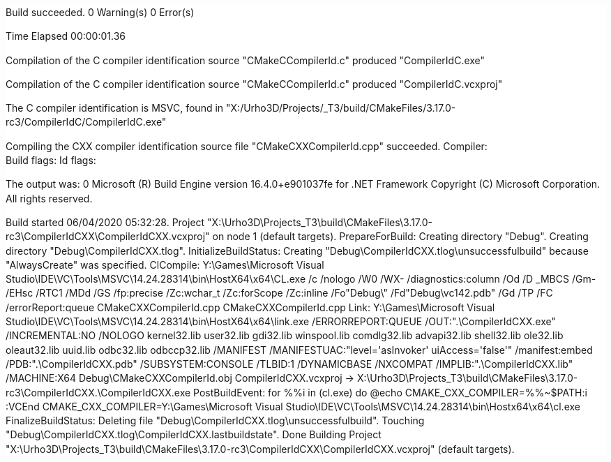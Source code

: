 Build succeeded.
    0 Warning(s)
    0 Error(s)

Time Elapsed 00:00:01.36


Compilation of the C compiler identification source "CMakeCCompilerId.c" produced "CompilerIdC.exe"

Compilation of the C compiler identification source "CMakeCCompilerId.c" produced "CompilerIdC.vcxproj"

The C compiler identification is MSVC, found in "X:/Urho3D/Projects/_T3/build/CMakeFiles/3.17.0-rc3/CompilerIdC/CompilerIdC.exe"

Compiling the CXX compiler identification source file "CMakeCXXCompilerId.cpp" succeeded.
Compiler:  
Build flags: 
Id flags:  

The output was:
0
Microsoft (R) Build Engine version 16.4.0+e901037fe for .NET Framework
Copyright (C) Microsoft Corporation. All rights reserved.

Build started 06/04/2020 05:32:28.
Project "X:\Urho3D\Projects\_T3\build\CMakeFiles\3.17.0-rc3\CompilerIdCXX\CompilerIdCXX.vcxproj" on node 1 (default targets).
PrepareForBuild:
  Creating directory "Debug\".
  Creating directory "Debug\CompilerIdCXX.tlog\".
InitializeBuildStatus:
  Creating "Debug\CompilerIdCXX.tlog\unsuccessfulbuild" because "AlwaysCreate" was specified.
ClCompile:
  Y:\Games\Microsoft Visual Studio\IDE\VC\Tools\MSVC\14.24.28314\bin\HostX64\x64\CL.exe /c /nologo /W0 /WX- /diagnostics:column /Od /D _MBCS /Gm- /EHsc /RTC1 /MDd /GS /fp:precise /Zc:wchar_t /Zc:forScope /Zc:inline /Fo"Debug\\" /Fd"Debug\vc142.pdb" /Gd /TP /FC /errorReport:queue CMakeCXXCompilerId.cpp
  CMakeCXXCompilerId.cpp
Link:
  Y:\Games\Microsoft Visual Studio\IDE\VC\Tools\MSVC\14.24.28314\bin\HostX64\x64\link.exe /ERRORREPORT:QUEUE /OUT:".\CompilerIdCXX.exe" /INCREMENTAL:NO /NOLOGO kernel32.lib user32.lib gdi32.lib winspool.lib comdlg32.lib advapi32.lib shell32.lib ole32.lib oleaut32.lib uuid.lib odbc32.lib odbccp32.lib /MANIFEST /MANIFESTUAC:"level='asInvoker' uiAccess='false'" /manifest:embed /PDB:".\CompilerIdCXX.pdb" /SUBSYSTEM:CONSOLE /TLBID:1 /DYNAMICBASE /NXCOMPAT /IMPLIB:".\CompilerIdCXX.lib" /MACHINE:X64 Debug\CMakeCXXCompilerId.obj
  CompilerIdCXX.vcxproj -> X:\Urho3D\Projects\_T3\build\CMakeFiles\3.17.0-rc3\CompilerIdCXX\.\CompilerIdCXX.exe
PostBuildEvent:
  for %%i in (cl.exe) do @echo CMAKE_CXX_COMPILER=%%~$PATH:i
  :VCEnd
  CMAKE_CXX_COMPILER=Y:\Games\Microsoft Visual Studio\IDE\VC\Tools\MSVC\14.24.28314\bin\Hostx64\x64\cl.exe
FinalizeBuildStatus:
  Deleting file "Debug\CompilerIdCXX.tlog\unsuccessfulbuild".
  Touching "Debug\CompilerIdCXX.tlog\CompilerIdCXX.lastbuildstate".
Done Building Project "X:\Urho3D\Projects\_T3\build\CMakeFiles\3.17.0-rc3\CompilerIdCXX\CompilerIdCXX.vcxproj" (default targets).
